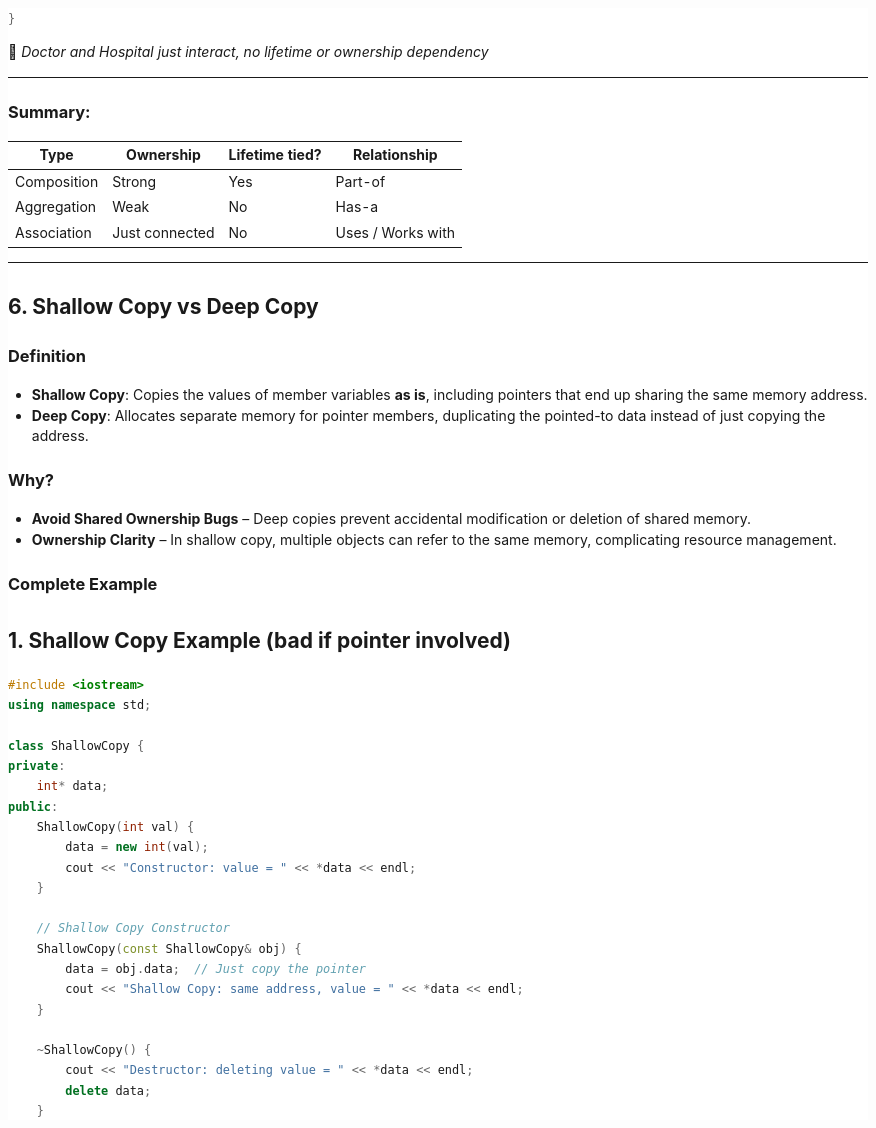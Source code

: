 ```cpp
}
```

🧠 *Doctor and Hospital just interact, no lifetime or ownership dependency*

---

###  Summary:

| Type          | Ownership      | Lifetime tied? | Relationship   |
|---------------|----------------|----------------|----------------|
| Composition   | Strong         | Yes            | Part-of        |
| Aggregation   | Weak           | No             | Has-a          |
| Association   | Just connected | No             | Uses / Works with |



---

## 6. Shallow Copy vs Deep Copy

### Definition
- **Shallow Copy**: Copies the values of member variables **as is**, including pointers that end up sharing the same memory address.  
- **Deep Copy**: Allocates separate memory for pointer members, duplicating the pointed-to data instead of just copying the address.

### Why?
- **Avoid Shared Ownership Bugs** – Deep copies prevent accidental modification or deletion of shared memory.  
- **Ownership Clarity** – In shallow copy, multiple objects can refer to the same memory, complicating resource management.

### Complete Example


## **1. Shallow Copy Example** (bad if pointer involved)

```cpp
#include <iostream>
using namespace std;

class ShallowCopy {
private:
    int* data;
public:
    ShallowCopy(int val) {
        data = new int(val);
        cout << "Constructor: value = " << *data << endl;
    }

    // Shallow Copy Constructor
    ShallowCopy(const ShallowCopy& obj) {
        data = obj.data;  // Just copy the pointer
        cout << "Shallow Copy: same address, value = " << *data << endl;
    }

    ~ShallowCopy() {
        cout << "Destructor: deleting value = " << *data << endl;
        delete data;
    }

```